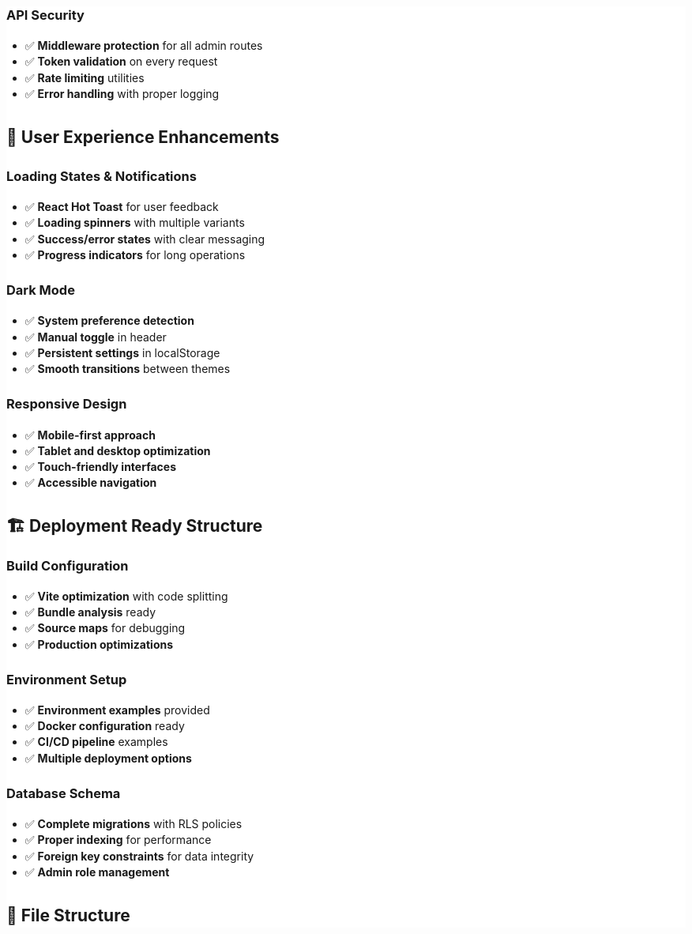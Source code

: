 ### **API Security**
- ✅ **Middleware protection** for all admin routes
- ✅ **Token validation** on every request
- ✅ **Rate limiting** utilities
- ✅ **Error handling** with proper logging

## 🎨 **User Experience Enhancements**

### **Loading States & Notifications**
- ✅ **React Hot Toast** for user feedback
- ✅ **Loading spinners** with multiple variants
- ✅ **Success/error states** with clear messaging
- ✅ **Progress indicators** for long operations

### **Dark Mode**
- ✅ **System preference detection**
- ✅ **Manual toggle** in header
- ✅ **Persistent settings** in localStorage
- ✅ **Smooth transitions** between themes

### **Responsive Design**
- ✅ **Mobile-first approach**
- ✅ **Tablet and desktop optimization**
- ✅ **Touch-friendly interfaces**
- ✅ **Accessible navigation**

## 🏗️ **Deployment Ready Structure**

### **Build Configuration**
- ✅ **Vite optimization** with code splitting
- ✅ **Bundle analysis** ready
- ✅ **Source maps** for debugging
- ✅ **Production optimizations**

### **Environment Setup**
- ✅ **Environment examples** provided
- ✅ **Docker configuration** ready
- ✅ **CI/CD pipeline** examples
- ✅ **Multiple deployment options**

### **Database Schema**
- ✅ **Complete migrations** with RLS policies
- ✅ **Proper indexing** for performance
- ✅ **Foreign key constraints** for data integrity
- ✅ **Admin role management**

## 📁 **File Structure**
